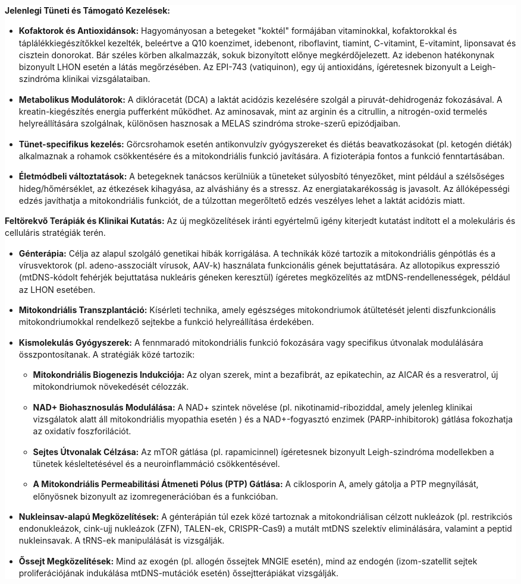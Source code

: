 **Jelenlegi Tüneti és Támogató Kezelések:**

- **Kofaktorok és Antioxidánsok:** Hagyományosan a betegeket "koktél" formájában vitaminokkal, kofaktorokkal és táplálékkiegészítőkkel kezelték, beleértve a Q10 koenzimet, idebenont, riboflavint, tiamint, C-vitamint, E-vitamint, liponsavat és cisztein donorokat. Bár széles körben alkalmazzák, sokuk bizonyított előnye megkérdőjelezett. Az idebenon hatékonynak bizonyult LHON esetén a látás megőrzésében. Az EPI-743 (vatiquinon), egy új antioxidáns, ígéretesnek bizonyult a Leigh-szindróma klinikai vizsgálataiban.  
    
- **Metabolikus Modulátorok:** A diklóracetát (DCA) a laktát acidózis kezelésére szolgál a piruvát-dehidrogenáz fokozásával. A kreatin-kiegészítés energia pufferként működhet. Az aminosavak, mint az arginin és a citrullin, a nitrogén-oxid termelés helyreállítására szolgálnak, különösen hasznosak a MELAS szindróma stroke-szerű epizódjaiban.  
    
- **Tünet-specifikus kezelés:** Görcsrohamok esetén antikonvulzív gyógyszereket és diétás beavatkozásokat (pl. ketogén diéták) alkalmaznak a rohamok csökkentésére és a mitokondriális funkció javítására. A fizioterápia fontos a funkció fenntartásában.  
    
- **Életmódbeli változtatások:** A betegeknek tanácsos kerülniük a tüneteket súlyosbító tényezőket, mint például a szélsőséges hideg/hőmérséklet, az étkezések kihagyása, az alváshiány és a stressz. Az energiatakarékosság is javasolt. Az állóképességi edzés javíthatja a mitokondriális funkciót, de a túlzottan megerőltető edzés veszélyes lehet a laktát acidózis miatt.  
    

**Feltörekvő Terápiák és Klinikai Kutatás:** Az új megközelítések iránti egyértelmű igény kiterjedt kutatást indított el a molekuláris és celluláris stratégiák terén.  

- **Génterápia:** Célja az alapul szolgáló genetikai hibák korrigálása. A technikák közé tartozik a mitokondriális génpótlás és a vírusvektorok (pl. adeno-asszociált vírusok, AAV-k) használata funkcionális gének bejuttatására. Az allotopikus expresszió (mtDNS-kódolt fehérjék bejuttatása nukleáris géneken keresztül) ígéretes megközelítés az mtDNS-rendellenességek, például az LHON esetében.  
    
- **Mitokondriális Transzplantáció:** Kísérleti technika, amely egészséges mitokondriumok átültetését jelenti diszfunkcionális mitokondriumokkal rendelkező sejtekbe a funkció helyreállítása érdekében.  
    
- **Kismolekulás Gyógyszerek:** A fennmaradó mitokondriális funkció fokozására vagy specifikus útvonalak modulálására összpontosítanak. A stratégiák közé tartozik:
    - **Mitokondriális Biogenezis Indukciója:** Az olyan szerek, mint a bezafibrát, az epikatechin, az AICAR és a resveratrol, új mitokondriumok növekedését célozzák.  
        
    - **NAD+ Biohasznosulás Modulálása:** A NAD+ szintek növelése (pl. nikotinamid-riboziddal, amely jelenleg klinikai vizsgálatok alatt áll mitokondriális myopathia esetén ) és a NAD+-fogyasztó enzimek (PARP-inhibitorok) gátlása fokozhatja az oxidatív foszforilációt.  
        
    - **Sejtes Útvonalak Célzása:** Az mTOR gátlása (pl. rapamicinnel) ígéretesnek bizonyult Leigh-szindróma modellekben a tünetek késleltetésével és a neuroinflammáció csökkentésével.  
        
    - **A Mitokondriális Permeabilitási Átmeneti Pólus (PTP) Gátlása:** A ciklosporin A, amely gátolja a PTP megnyílását, előnyösnek bizonyult az izomregenerációban és a funkcióban.  
        
- **Nukleinsav-alapú Megközelítések:** A génterápián túl ezek közé tartoznak a mitokondriálisan célzott nukleázok (pl. restrikciós endonukleázok, cink-ujj nukleázok (ZFN), TALEN-ek, CRISPR-Cas9) a mutált mtDNS szelektív eliminálására, valamint a peptid nukleinsavak. A tRNS-ek manipulálását is vizsgálják.  
    
- **Őssejt Megközelítések:** Mind az exogén (pl. allogén őssejtek MNGIE esetén), mind az endogén (izom-szatellit sejtek proliferációjának indukálása mtDNS-mutációk esetén) őssejtterápiákat vizsgálják.  
    